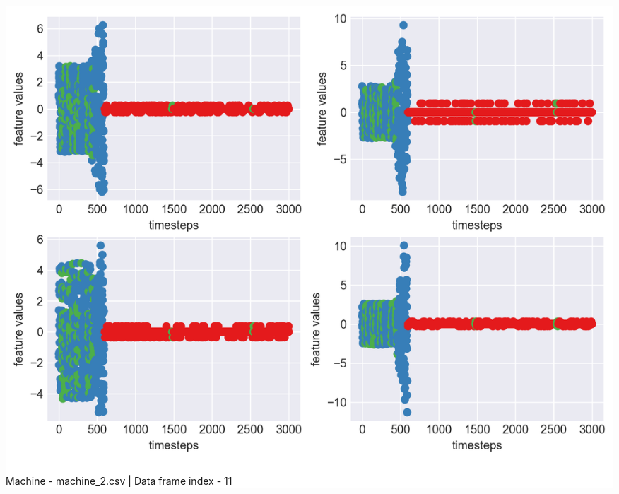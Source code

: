 <img class="img-fluid" src="/img/posts/machine_maintainence/output_62_21.png">


Machine -  machine_2.csv | Data frame index -  11


